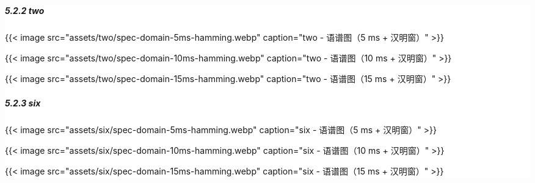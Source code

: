 ##### 5.2.2 two

{{< image src="assets/two/spec-domain-5ms-hamming.webp" caption="two - 语谱图（5 ms + 汉明窗）" >}}

{{< image src="assets/two/spec-domain-10ms-hamming.webp" caption="two - 语谱图（10 ms + 汉明窗）" >}}

{{< image src="assets/two/spec-domain-15ms-hamming.webp" caption="two - 语谱图（15 ms + 汉明窗）" >}}

##### 5.2.3 six

{{< image src="assets/six/spec-domain-5ms-hamming.webp" caption="six - 语谱图（5 ms + 汉明窗）" >}}

{{< image src="assets/six/spec-domain-10ms-hamming.webp" caption="six - 语谱图（10 ms + 汉明窗）" >}}

{{< image src="assets/six/spec-domain-15ms-hamming.webp" caption="six - 语谱图（15 ms + 汉明窗）" >}}

[anaconda]: https://www.anaconda.com/products/individual
